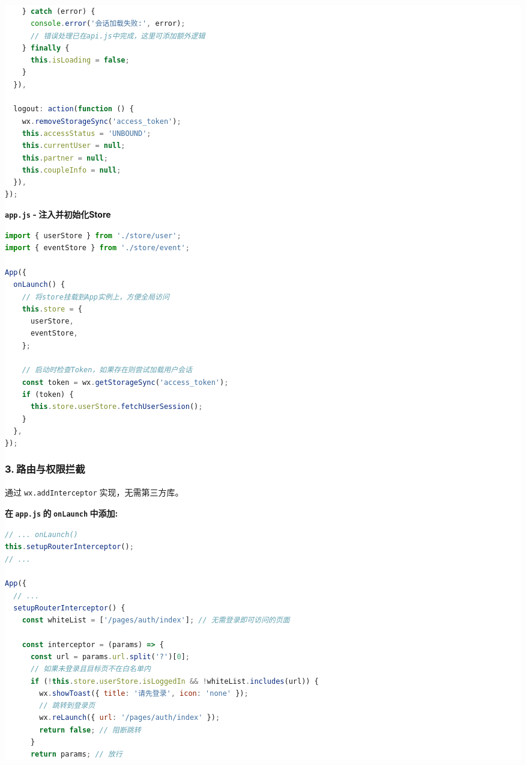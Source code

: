 ```javascript
    } catch (error) {
      console.error('会话加载失败:', error);
      // 错误处理已在api.js中完成，这里可添加额外逻辑
    } finally {
      this.isLoading = false;
    }
  }),
  
  logout: action(function () {
    wx.removeStorageSync('access_token');
    this.accessStatus = 'UNBOUND';
    this.currentUser = null;
    this.partner = null;
    this.coupleInfo = null;
  }),
});
```
**`app.js` - 注入并初始化Store**
```javascript
import { userStore } from './store/user';
import { eventStore } from './store/event';

App({
  onLaunch() {
    // 将store挂载到App实例上，方便全局访问
    this.store = {
      userStore,
      eventStore,
    };
    
    // 启动时检查Token，如果存在则尝试加载用户会话
    const token = wx.getStorageSync('access_token');
    if (token) {
      this.store.userStore.fetchUserSession();
    }
  },
});
```

### **3. 路由与权限拦截**

通过 `wx.addInterceptor` 实现，无需第三方库。

**在 `app.js` 的 `onLaunch` 中添加:**
```javascript
// ... onLaunch()
this.setupRouterInterceptor();
// ...

App({
  // ...
  setupRouterInterceptor() {
    const whiteList = ['/pages/auth/index']; // 无需登录即可访问的页面

    const interceptor = (params) => {
      const url = params.url.split('?')[0];
      // 如果未登录且目标页不在白名单内
      if (!this.store.userStore.isLoggedIn && !whiteList.includes(url)) {
        wx.showToast({ title: '请先登录', icon: 'none' });
        // 跳转到登录页
        wx.reLaunch({ url: '/pages/auth/index' });
        return false; // 阻断跳转
      }
      return params; // 放行
```
